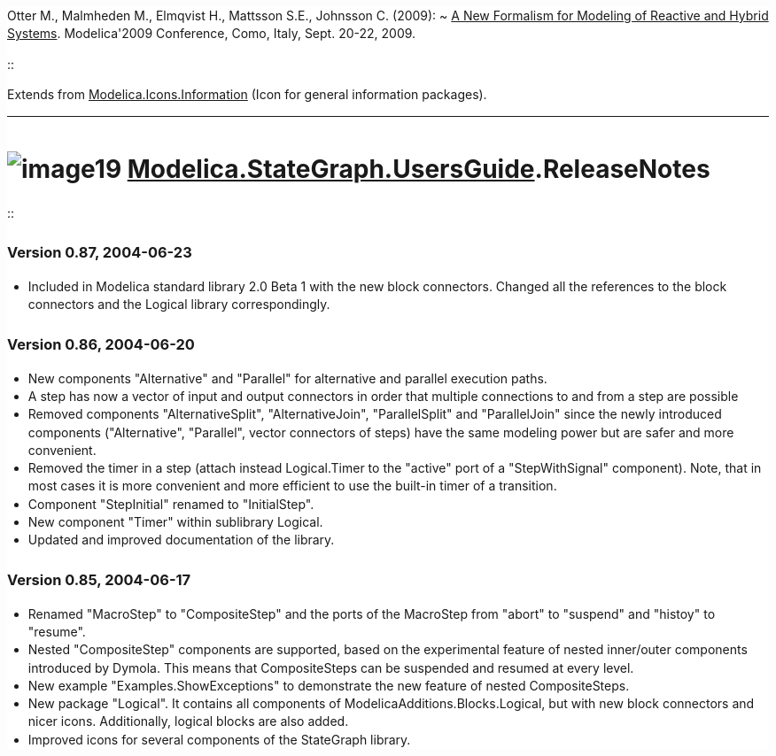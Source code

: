 Otter M., Malmheden M., Elmqvist H., Mattsson S.E., Johnsson C. (2009):
  ~ [A New Formalism for Modeling of Reactive and Hybrid
    Systems](http://www.modelica.org/events/modelica2009). Modelica'2009
    Conference, Como, Italy, Sept. 20-22, 2009.

::

Extends from
[Modelica.Icons.Information](Modelica_Icons.html#Modelica.Icons.Information)
(Icon for general information packages).

* * * * *

![image19](Modelica.StateGraph.UsersGuide.ReleaseNotesI.png) [Modelica.StateGraph.UsersGuide](Modelica_StateGraph_UsersGuide.html#Modelica.StateGraph.UsersGuide).ReleaseNotes
==============================================================================================================================================================================

::

### Version 0.87, 2004-06-23

-   Included in Modelica standard library 2.0 Beta 1 with the new block
    connectors. Changed all the references to the block connectors and
    the Logical library correspondingly.

### Version 0.86, 2004-06-20

-   New components "Alternative" and "Parallel" for alternative and
    parallel execution paths.
-   A step has now a vector of input and output connectors in order that
    multiple connections to and from a step are possible
-   Removed components "AlternativeSplit", "AlternativeJoin",
    "ParallelSplit" and "ParallelJoin" since the newly introduced
    components ("Alternative", "Parallel", vector connectors of steps)
    have the same modeling power but are safer and more convenient.
-   Removed the timer in a step (attach instead Logical.Timer to the
    "active" port of a "StepWithSignal" component). Note, that in most
    cases it is more convenient and more efficient to use the built-in
    timer of a transition.
-   Component "StepInitial" renamed to "InitialStep".
-   New component "Timer" within sublibrary Logical.
-   Updated and improved documentation of the library.

### Version 0.85, 2004-06-17

-   Renamed "MacroStep" to "CompositeStep" and the ports of the
    MacroStep from "abort" to "suspend" and "histoy" to "resume".
-   Nested "CompositeStep" components are supported, based on the
    experimental feature of nested inner/outer components introduced by
    Dymola. This means that CompositeSteps can be suspended and resumed
    at every level.
-   New example "Examples.ShowExceptions" to demonstrate the new feature
    of nested CompositeSteps.
-   New package "Logical". It contains all components of
    ModelicaAdditions.Blocks.Logical, but with new block connectors and
    nicer icons. Additionally, logical blocks are also added.
-   Improved icons for several components of the StateGraph library.
